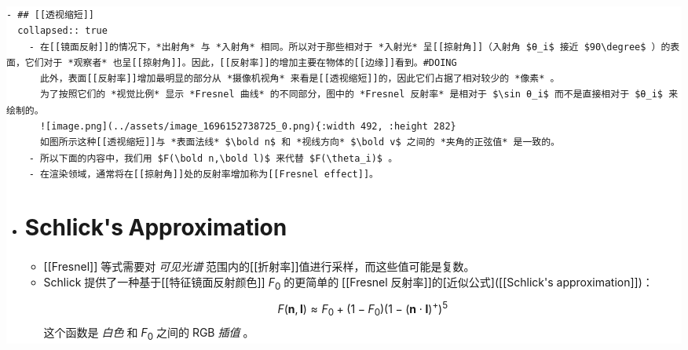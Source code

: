 	- ## [[透视缩短]]
	  collapsed:: true
		- 在[[镜面反射]]的情况下，*出射角* 与 *入射角* 相同。所以对于那些相对于 *入射光* 呈[[掠射角]]（入射角 $θ_i$ 接近 $90\degree$ ）的表面，它们对于 *观察者* 也呈[[掠射角]]。因此，[[反射率]]的增加主要在物体的[[边缘]]看到。#DOING
		  此外，表面[[反射率]]增加最明显的部分从 *摄像机视角* 来看是[[透视缩短]]的，因此它们占据了相对较少的 *像素* 。
		  为了按照它们的 *视觉比例* 显示 *Fresnel 曲线* 的不同部分，图中的 *Fresnel 反射率* 是相对于 $\sin θ_i$ 而不是直接相对于 $θ_i$ 来绘制的。
		  ![image.png](../assets/image_1696152738725_0.png){:width 492, :height 282}
		  如图所示这种[[透视缩短]]与 *表面法线* $\bold n$ 和 *视线方向* $\bold v$ 之间的 *夹角的正弦值* 是一致的。
		- 所以下面的内容中，我们用 $F(\bold n,\bold l)$ 来代替 $F(\theta_i)$ 。
		- 在渲染领域，通常将在[[掠射角]]处的反射率增加称为[[Fresnel effect]]。
- # Schlick's Approximation
	- [[Fresnel]] 等式需要对 *可见光谱* 范围内的[[折射率]]值进行采样，而这些值可能是复数。
	- Schlick 提供了一种基于[[特征镜面反射颜色]] $F_0$ 的更简单的 [[Fresnel 反射率]]的[近似公式]([[Schlick's approximation]])：
	  $$
	  F(\mathbf{n},\mathbf{l})\approx F_0+(1-F_0)(1-(\mathbf{n}\cdot\mathbf{l})^+)^5 \tag{1}
	  $$
	  这个函数是 *白色* 和 $F_0$ 之间的 RGB *插值* 。